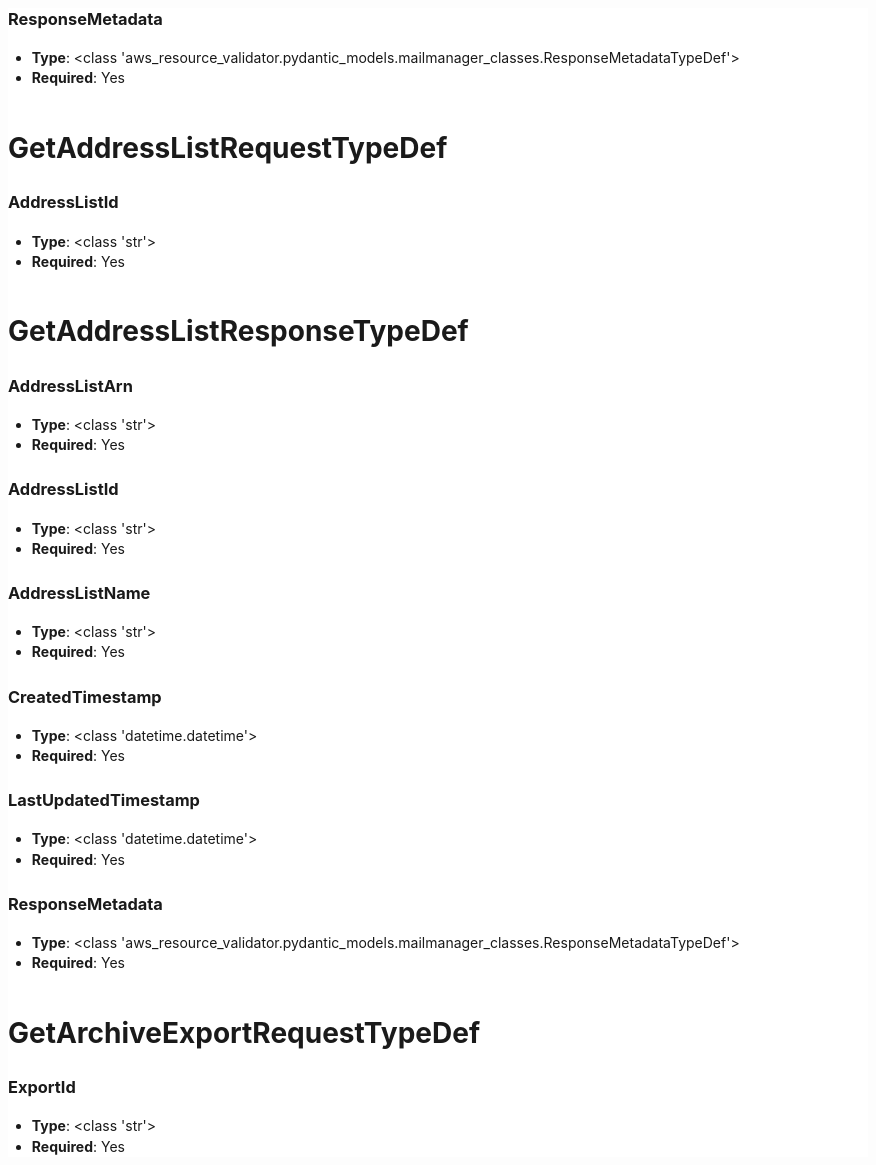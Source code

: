 ### ResponseMetadata
- **Type**: <class 'aws_resource_validator.pydantic_models.mailmanager_classes.ResponseMetadataTypeDef'>
- **Required**: Yes


# GetAddressListRequestTypeDef

### AddressListId
- **Type**: <class 'str'>
- **Required**: Yes


# GetAddressListResponseTypeDef

### AddressListArn
- **Type**: <class 'str'>
- **Required**: Yes

### AddressListId
- **Type**: <class 'str'>
- **Required**: Yes

### AddressListName
- **Type**: <class 'str'>
- **Required**: Yes

### CreatedTimestamp
- **Type**: <class 'datetime.datetime'>
- **Required**: Yes

### LastUpdatedTimestamp
- **Type**: <class 'datetime.datetime'>
- **Required**: Yes

### ResponseMetadata
- **Type**: <class 'aws_resource_validator.pydantic_models.mailmanager_classes.ResponseMetadataTypeDef'>
- **Required**: Yes


# GetArchiveExportRequestTypeDef

### ExportId
- **Type**: <class 'str'>
- **Required**: Yes
